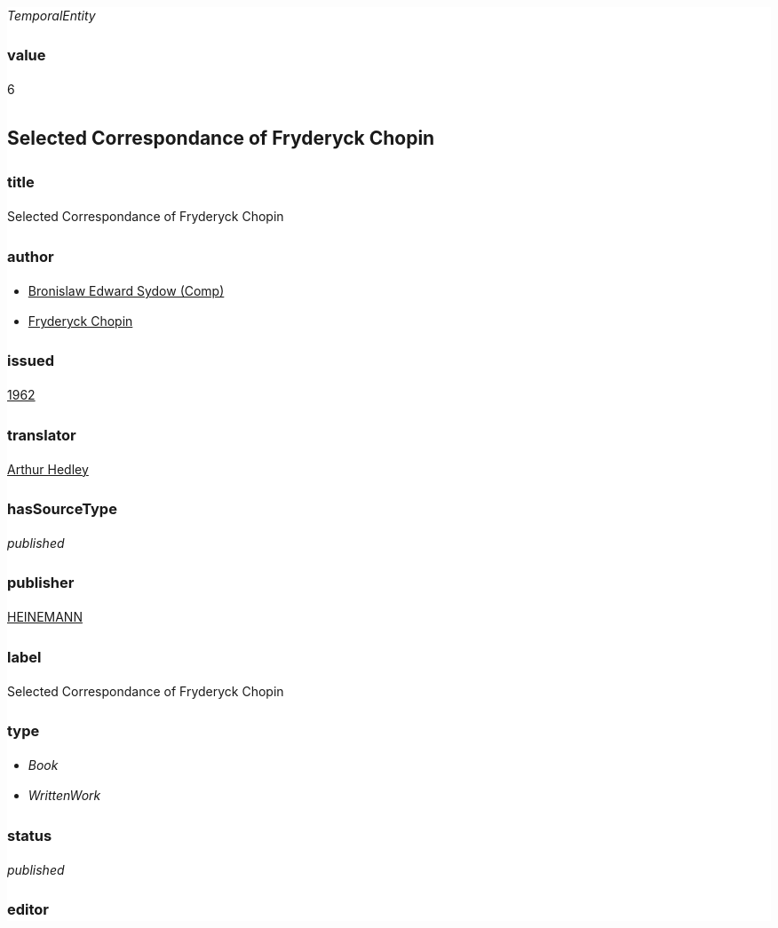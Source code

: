 
*TemporalEntity*

### value


6

## Selected Correspondance of Fryderyck Chopin

### title


Selected Correspondance of Fryderyck Chopin

### author

 - [Bronislaw Edward Sydow (Comp)](#Bronislaw-Edward-Sydow-(Comp))

 - [Fryderyck Chopin](#Fryderyck-Chopin)

### issued


[1962](#1962)

### translator


[Arthur Hedley](#Arthur-Hedley)

### hasSourceType


*published*

### publisher


[HEINEMANN](#HEINEMANN)

### label


Selected Correspondance of Fryderyck Chopin

### type

 - *Book*

 - *WrittenWork*

### status


*published*

### editor
